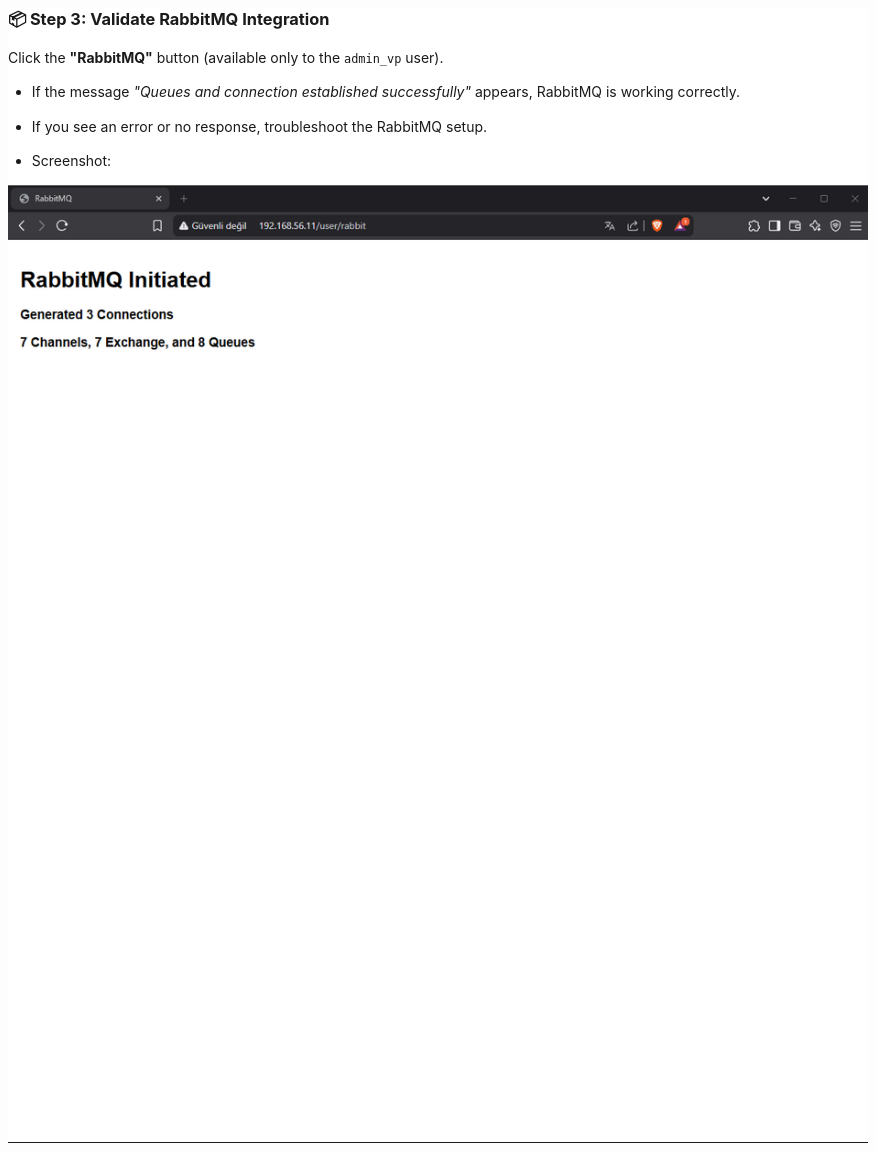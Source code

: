 ### 📦 Step 3: Validate RabbitMQ Integration

Click the **"RabbitMQ"** button (available only to the `admin_vp` user).

- If the message _"Queues and connection established successfully"_ appears, RabbitMQ is working correctly.
- If you see an error or no response, troubleshoot the RabbitMQ setup.

- Screenshot:

![alt text](<images/10. Validate RabbitMQ.png>)

---